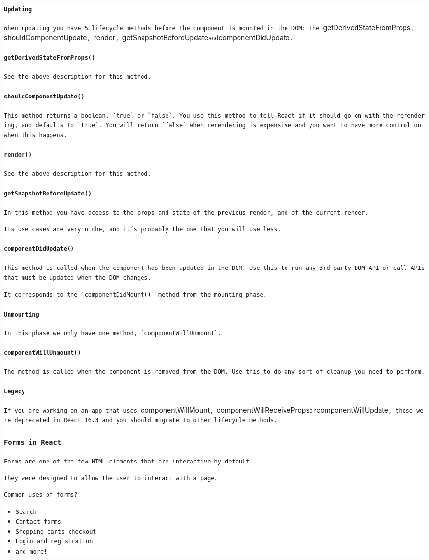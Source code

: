 #### `Updating`

`When updating you have 5 lifecycle methods before the component is mounted in the DOM: the `getDerivedStateFromProps`, `shouldComponentUpdate`, `render`, `getSnapshotBeforeUpdate` and `componentDidUpdate`.`

#### `getDerivedStateFromProps()`

`See the above description for this method.`

#### `shouldComponentUpdate()`

`` This method returns a boolean, `true` or `false`. You use this method to tell React if it should go on with the rerendering, and defaults to `true`. You will return `false` when rerendering is expensive and you want to have more control on when this happens. ``

#### `render()`

`See the above description for this method.`

#### `getSnapshotBeforeUpdate()`

`In this method you have access to the props and state of the previous render, and of the current render.`

`Its use cases are very niche, and it’s probably the one that you will use less.`

#### `componentDidUpdate()`

`This method is called when the component has been updated in the DOM. Use this to run any 3rd party DOM API or call APIs that must be updated when the DOM changes.`

`` It corresponds to the `componentDidMount()` method from the mounting phase. ``

#### `Unmounting`

`` In this phase we only have one method, `componentWillUnmount`. ``

#### `componentWillUnmount()`

`The method is called when the component is removed from the DOM. Use this to do any sort of cleanup you need to perform.`

#### `Legacy`

`If you are working on an app that uses `componentWillMount`, `componentWillReceiveProps` or `componentWillUpdate`, those were deprecated in React 16.3 and you should migrate to other lifecycle methods.`

### `Forms in React`

`Forms are one of the few HTML elements that are interactive by default.`

`They were designed to allow the user to interact with a page.`

`Common uses of forms?`

-   `Search`
-   `Contact forms`
-   `Shopping carts checkout`
-   `Login and registration`
-   `and more!`
